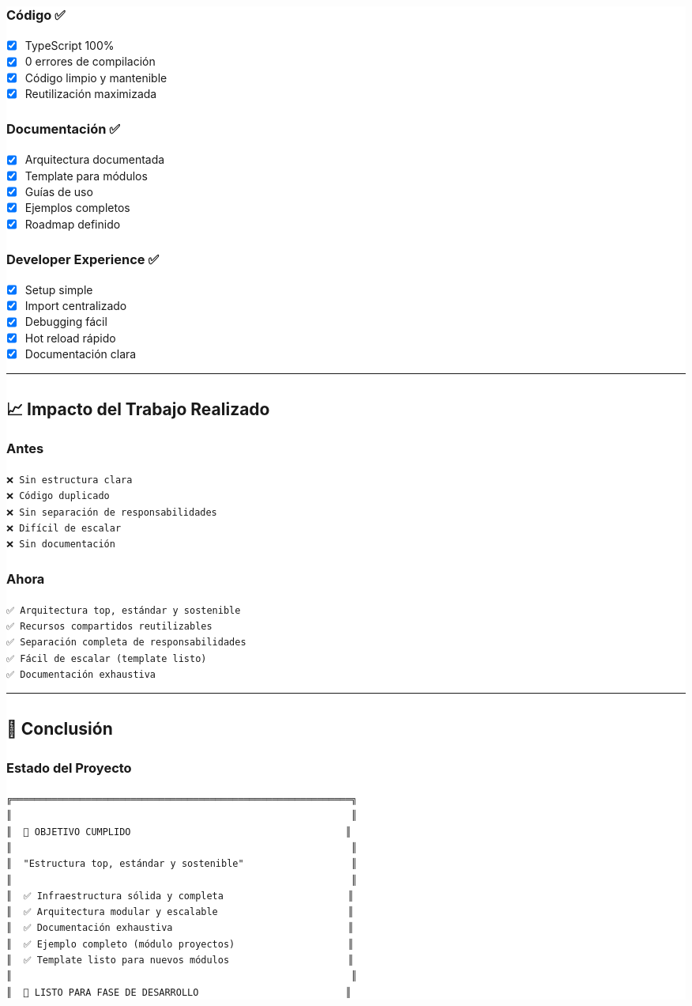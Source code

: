 ### Código ✅
- [x] TypeScript 100%
- [x] 0 errores de compilación
- [x] Código limpio y mantenible
- [x] Reutilización maximizada

### Documentación ✅
- [x] Arquitectura documentada
- [x] Template para módulos
- [x] Guías de uso
- [x] Ejemplos completos
- [x] Roadmap definido

### Developer Experience ✅
- [x] Setup simple
- [x] Import centralizado
- [x] Debugging fácil
- [x] Hot reload rápido
- [x] Documentación clara

---

## 📈 Impacto del Trabajo Realizado

### Antes
```
❌ Sin estructura clara
❌ Código duplicado
❌ Sin separación de responsabilidades
❌ Difícil de escalar
❌ Sin documentación
```

### Ahora
```
✅ Arquitectura top, estándar y sostenible
✅ Recursos compartidos reutilizables
✅ Separación completa de responsabilidades
✅ Fácil de escalar (template listo)
✅ Documentación exhaustiva
```

---

## 🎊 Conclusión

### Estado del Proyecto

```
╔════════════════════════════════════════════════════════════╗
║                                                            ║
║  🎯 OBJETIVO CUMPLIDO                                      ║
║                                                            ║
║  "Estructura top, estándar y sostenible"                   ║
║                                                            ║
║  ✅ Infraestructura sólida y completa                      ║
║  ✅ Arquitectura modular y escalable                       ║
║  ✅ Documentación exhaustiva                               ║
║  ✅ Ejemplo completo (módulo proyectos)                    ║
║  ✅ Template listo para nuevos módulos                     ║
║                                                            ║
║  🚀 LISTO PARA FASE DE DESARROLLO                          ║
```